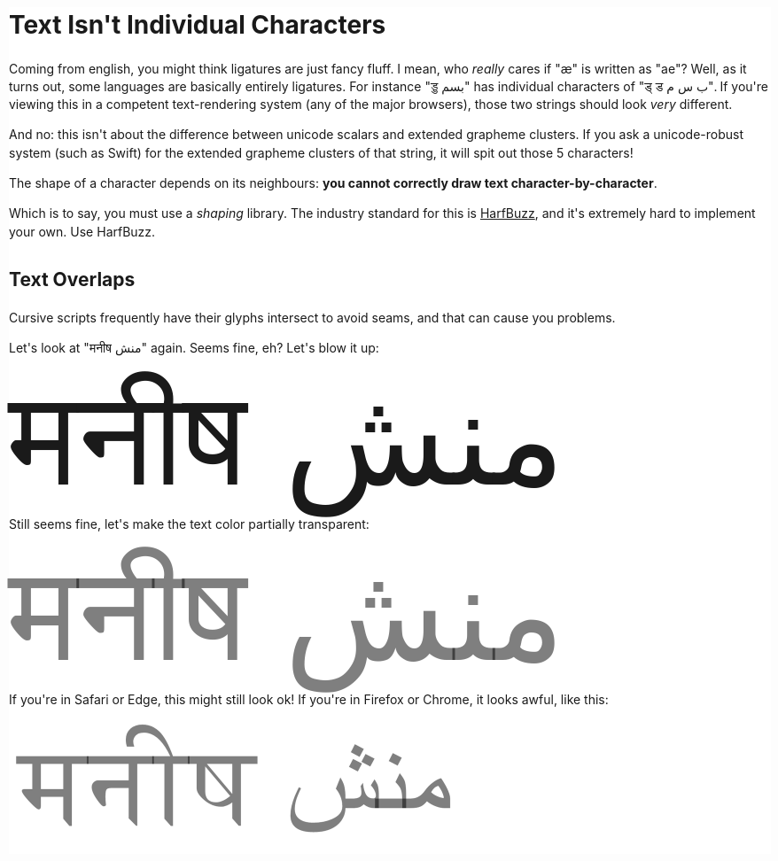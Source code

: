 




# Text Isn't Individual Characters

Coming from english, you might think ligatures are just fancy fluff. I mean, who *really* cares if "æ" is written as "ae"? Well, as it turns out, some languages are basically entirely ligatures. For instance "ड्ड بسم" has individual characters of "ड् ड ب س م". If you're viewing this in a competent text-rendering system (any of the major browsers), those two strings should look *very* different.

And no: this isn't about the difference between unicode scalars and extended grapheme clusters. If you ask a unicode-robust system (such as Swift) for the extended grapheme clusters of that string, it will spit out those 5 characters!

The shape of a character depends on its neighbours: **you cannot correctly draw text character-by-character**.

Which is to say, you must use a *shaping* library. The industry standard for this is [HarfBuzz](https://www.freedesktop.org/wiki/Software/HarfBuzz/), and it's extremely hard to implement your own. Use HarfBuzz.




## Text Overlaps

Cursive scripts frequently have their glyphs intersect to avoid seams, and that can cause you problems.

Let's look at "मनीष منش" again. Seems fine, eh? Let's blow it up:

<span style="font-size: 150px; line-height: 1em;">मनीष منش</span>

Still seems fine, let's make the text color partially transparent:

<span style="font-size: 150px; line-height: 1em; color: rgba(0,0,0,0.5);">मनीष منش</span>

If you're in Safari or Edge, this might still look ok! If you're in Firefox or Chrome, it looks awful, like this:

<div style="max-width: 100%; font-size: 150px; line-height: 1em; height: 1em; overflow: hidden;">
    <img src="transparent-cursive.png" style="transform-origin: top left; transform:scale(0.5); max-width: none;">
</div>

